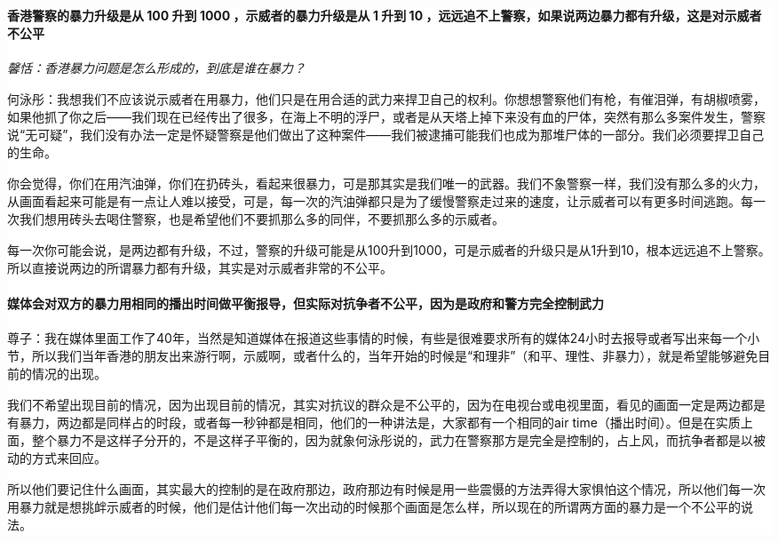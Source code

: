  <h4>
  <strong>
   香港警察的暴力升级是从
  </strong>
  <strong>
   100
  </strong>
  <strong>
   升到
  </strong>
  <strong>
   1000
  </strong>
  <strong>
   ，示威者的暴力升级是从
  </strong>
  <strong>
   1
  </strong>
  <strong>
   升到
  </strong>
  <strong>
   10
  </strong>
  <strong>
   ，远远追不上警察，如果说两边暴力都有升级，这是对示威者不公平
  </strong>
 </h4>
 <p>
  <em>
   馨恬：香港暴力问题是怎么形成的，到底是谁在暴力？
  </em>
 </p>
 <p>
  何泳彤：我想我们不应该说示威者在用暴力，他们只是在用合适的武力来捍卫自己的权利。你想想警察他们有枪，有催泪弹，有胡椒喷雾，如果他抓了你之后——我们现在已经传出了很多，在海上不明的浮尸，或者是从天塔上掉下来没有血的尸体，突然有那么多案件发生，警察说“无可疑”，我们没有办法一定是怀疑警察是他们做出了这种案件——我们被逮捕可能我们也成为那堆尸体的一部分。我们必须要捍卫自己的生命。
 </p>
 <p>
  你会觉得，你们在用汽油弹，你们在扔砖头，看起来很暴力，可是那其实是我们唯一的武器。我们不象警察一样，我们没有那么多的火力，从画面看起来可能是有一点让人难以接受，可是，每一次的汽油弹都只是为了缓慢警察走过来的速度，让示威者可以有更多时间逃跑。每一次我们想用砖头去喝住警察，也是希望他们不要抓那么多的同伴，不要抓那么多的示威者。
 </p>
 <p>
  每一次你可能会说，是两边都有升级，不过，警察的升级可能是从100升到1000，可是示威者的升级只是从1升到10，根本远远追不上警察。所以直接说两边的所谓暴力都有升级，其实是对示威者非常的不公平。
 </p>
 <h4>
  <strong>
   媒体会对双方的暴力用相同的播出时间做平衡报导，但实际对抗争者不公平，因为是政府和警方完全控制武力
  </strong>
 </h4>
 <p>
  尊子：我在媒体里面工作了40年，当然是知道媒体在报道这些事情的时候，有些是很难要求所有的媒体24小时去报导或者写出来每一个小节，所以我们当年香港的朋友出来游行啊，示威啊，或者什么的，当年开始的时候是“和理非”（和平、理性、非暴力），就是希望能够避免目前的情况的出现。
 </p>
 <p>
  我们不希望出现目前的情况，因为出现目前的情况，其实对抗议的群众是不公平的，因为在电视台或电视里面，看见的画面一定是两边都是有暴力，两边都是同样占的时段，或者每一秒钟都是相同，他们的一种讲法是，大家都有一个相同的air time（播出时间）。但是在实质上面，整个暴力不是这样子分开的，不是这样子平衡的，因为就象何泳彤说的，武力在警察那方是完全是控制的，占上风，而抗争者都是以被动的方式来回应。
 </p>
 <p>
  所以他们要记住什么画面，其实最大的控制的是在政府那边，政府那边有时候是用一些震慑的方法弄得大家惧怕这个情况，所以他们每一次用暴力就是想挑衅示威者的时候，他们是估计他们每一次出动的时候那个画面是怎么样，所以现在的所谓两方面的暴力是一个不公平的说法。
 </p>
 <h4>
  <strong>